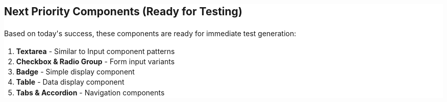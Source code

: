 ## Next Priority Components (Ready for Testing)

Based on today's success, these components are ready for immediate test generation:
1. **Textarea** - Similar to Input component patterns
2. **Checkbox & Radio Group** - Form input variants
3. **Badge** - Simple display component
4. **Table** - Data display component
5. **Tabs & Accordion** - Navigation components